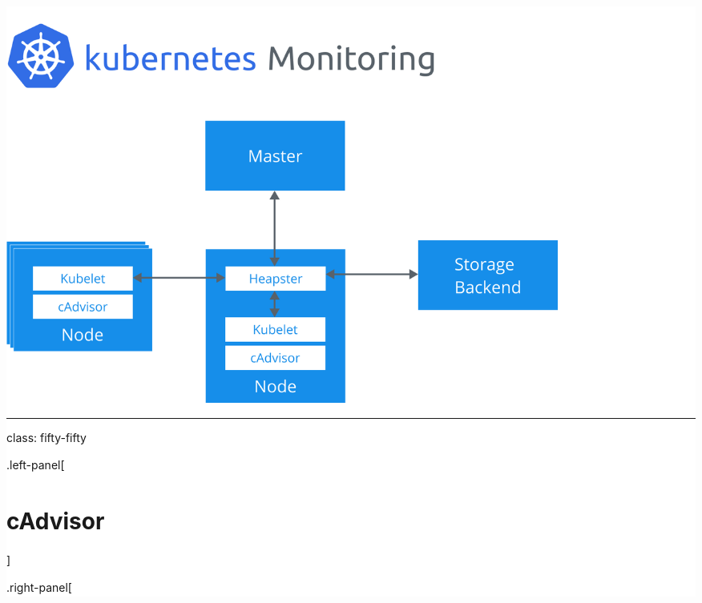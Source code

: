 <img src="/images/slides/optimize-cluster-resource-allocation/monitoring-architecture.png" alt="monitoring-architecture" width="80%" />

---

class: fifty-fifty

.left-panel[

# cAdvisor

]

.right-panel[